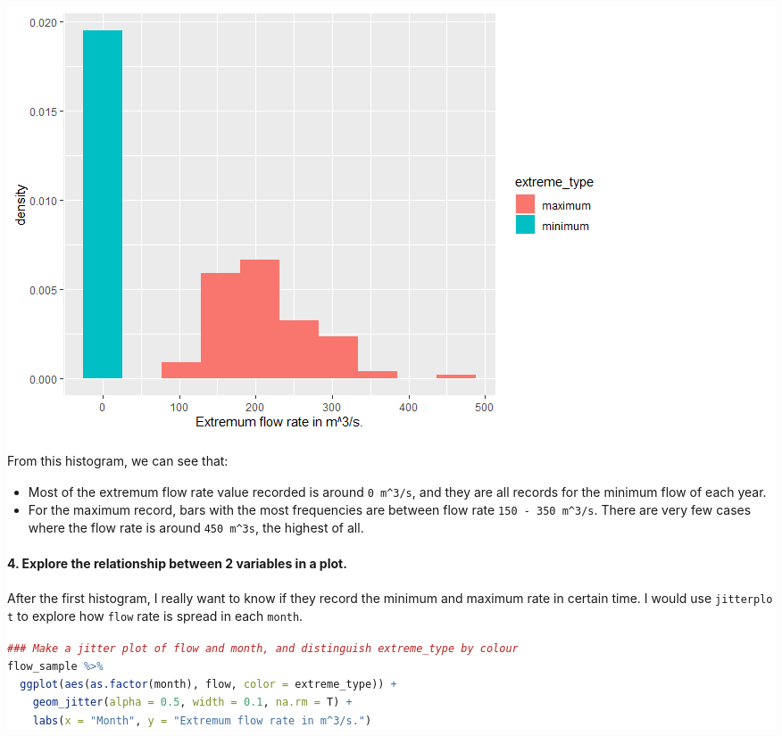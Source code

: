 ![](mini-project-1_files/figure-gfm/unnamed-chunk-6-1.png)

From this histogram, we can see that:

-   Most of the extremum flow rate value recorded is around `0 m^3/s`,
    and they are all records for the minimum flow of each year.
-   For the maximum record, bars with the most frequencies are between
    flow rate `150 - 350 m^3/s`. There are very few cases where the flow
    rate is around `450 m^3s`, the highest of all.

#### 4. Explore the relationship between 2 variables in a plot.

After the first histogram, I really want to know if they record the
minimum and maximum rate in certain time. I would use `jitterplot` to
explore how `flow` rate is spread in each `month`.

``` r
### Make a jitter plot of flow and month, and distinguish extreme_type by colour
flow_sample %>% 
  ggplot(aes(as.factor(month), flow, color = extreme_type)) + 
    geom_jitter(alpha = 0.5, width = 0.1, na.rm = T) +
    labs(x = "Month", y = "Extremum flow rate in m^3/s.")
```
